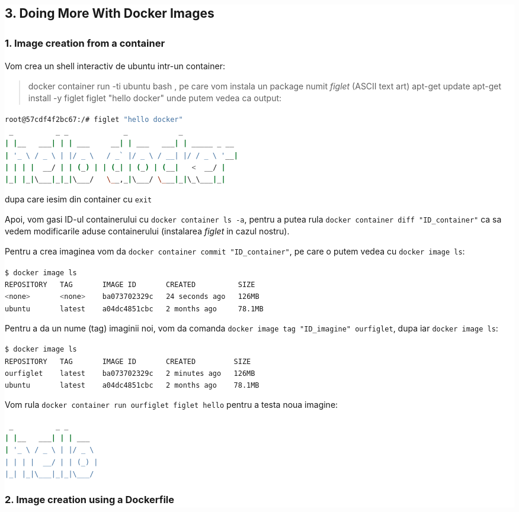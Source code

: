 ## 3. Doing More With Docker Images

### 1. Image creation from a container

Vom crea un shell interactiv de ubuntu intr-un container:
> docker container run -ti ubuntu bash
, pe care vom instala un package numit _figlet_ (ASCII text art)
> apt-get update
> apt-get install -y figlet
> figlet "hello docker"
unde putem vedea ca output:
```sh
root@57cdf4f2bc67:/# figlet "hello docker"
 _          _ _             _            _
| |__   ___| | | ___     __| | ___   ___| | _____ _ __
| '_ \ / _ \ | |/ _ \   / _` |/ _ \ / __| |/ / _ \ '__|
| | | |  __/ | | (_) | | (_| | (_) | (__|   <  __/ |
|_| |_|\___|_|_|\___/   \__,_|\___/ \___|_|\_\___|_|
```
dupa care iesim din container cu `exit`

Apoi, vom gasi ID-ul containerului cu `docker container ls -a`, pentru a putea rula `docker container diff "ID_container"` ca sa vedem modificarile aduse containerului (instalarea _figlet_ in cazul nostru).

Pentru a crea imaginea vom da `docker container commit "ID_container"`, pe care o putem vedea cu `docker image ls`:
```sh
$ docker image ls
REPOSITORY   TAG       IMAGE ID       CREATED          SIZE
<none>       <none>    ba073702329c   24 seconds ago   126MB
ubuntu       latest    a04dc4851cbc   2 months ago     78.1MB
```

Pentru a da un nume (tag) imaginii noi, vom da comanda `docker image tag "ID_imagine" ourfiglet`, dupa iar `docker image ls`:
```sh
$ docker image ls
REPOSITORY   TAG       IMAGE ID       CREATED         SIZE
ourfiglet    latest    ba073702329c   2 minutes ago   126MB
ubuntu       latest    a04dc4851cbc   2 months ago    78.1MB
```

Vom rula `docker container run ourfiglet figlet hello` pentru a testa noua imagine:
```sh
 _          _ _
| |__   ___| | | ___
| '_ \ / _ \ | |/ _ \
| | | |  __/ | | (_) |
|_| |_|\___|_|_|\___/
```

### 2. Image creation using a Dockerfile
